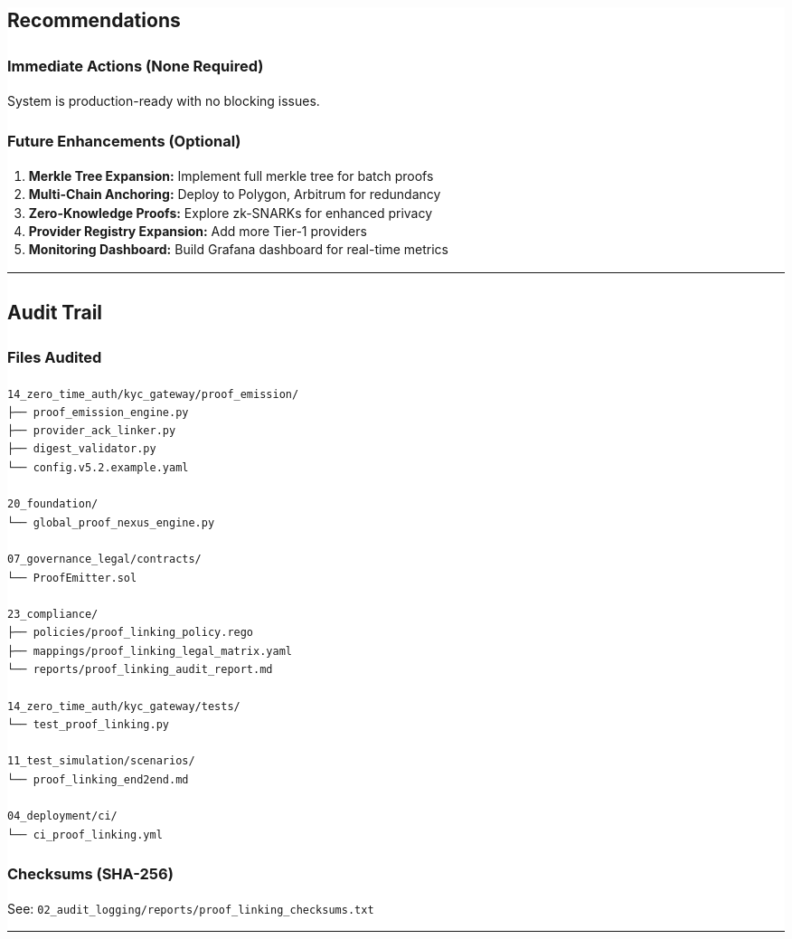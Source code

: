 
## Recommendations

### Immediate Actions (None Required)
System is production-ready with no blocking issues.

### Future Enhancements (Optional)
1. **Merkle Tree Expansion:** Implement full merkle tree for batch proofs
2. **Multi-Chain Anchoring:** Deploy to Polygon, Arbitrum for redundancy
3. **Zero-Knowledge Proofs:** Explore zk-SNARKs for enhanced privacy
4. **Provider Registry Expansion:** Add more Tier-1 providers
5. **Monitoring Dashboard:** Build Grafana dashboard for real-time metrics

---

## Audit Trail

### Files Audited
```
14_zero_time_auth/kyc_gateway/proof_emission/
├── proof_emission_engine.py
├── provider_ack_linker.py
├── digest_validator.py
└── config.v5.2.example.yaml

20_foundation/
└── global_proof_nexus_engine.py

07_governance_legal/contracts/
└── ProofEmitter.sol

23_compliance/
├── policies/proof_linking_policy.rego
├── mappings/proof_linking_legal_matrix.yaml
└── reports/proof_linking_audit_report.md

14_zero_time_auth/kyc_gateway/tests/
└── test_proof_linking.py

11_test_simulation/scenarios/
└── proof_linking_end2end.md

04_deployment/ci/
└── ci_proof_linking.yml
```

### Checksums (SHA-256)
See: `02_audit_logging/reports/proof_linking_checksums.txt`

---
